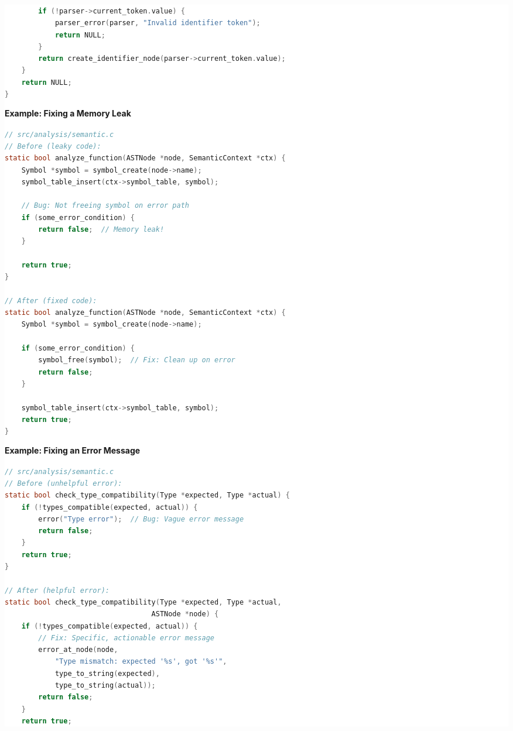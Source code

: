 ```c
        if (!parser->current_token.value) {
            parser_error(parser, "Invalid identifier token");
            return NULL;
        }
        return create_identifier_node(parser->current_token.value);
    }
    return NULL;
}
```

**Example: Fixing a Memory Leak**
```c
// src/analysis/semantic.c
// Before (leaky code):
static bool analyze_function(ASTNode *node, SemanticContext *ctx) {
    Symbol *symbol = symbol_create(node->name);
    symbol_table_insert(ctx->symbol_table, symbol);
    
    // Bug: Not freeing symbol on error path
    if (some_error_condition) {
        return false;  // Memory leak!
    }
    
    return true;
}

// After (fixed code):
static bool analyze_function(ASTNode *node, SemanticContext *ctx) {
    Symbol *symbol = symbol_create(node->name);
    
    if (some_error_condition) {
        symbol_free(symbol);  // Fix: Clean up on error
        return false;
    }
    
    symbol_table_insert(ctx->symbol_table, symbol);
    return true;
}
```

**Example: Fixing an Error Message**
```c
// src/analysis/semantic.c
// Before (unhelpful error):
static bool check_type_compatibility(Type *expected, Type *actual) {
    if (!types_compatible(expected, actual)) {
        error("Type error");  // Bug: Vague error message
        return false;
    }
    return true;
}

// After (helpful error):
static bool check_type_compatibility(Type *expected, Type *actual, 
                                   ASTNode *node) {
    if (!types_compatible(expected, actual)) {
        // Fix: Specific, actionable error message
        error_at_node(node, 
            "Type mismatch: expected '%s', got '%s'",
            type_to_string(expected), 
            type_to_string(actual));
        return false;
    }
    return true;
```